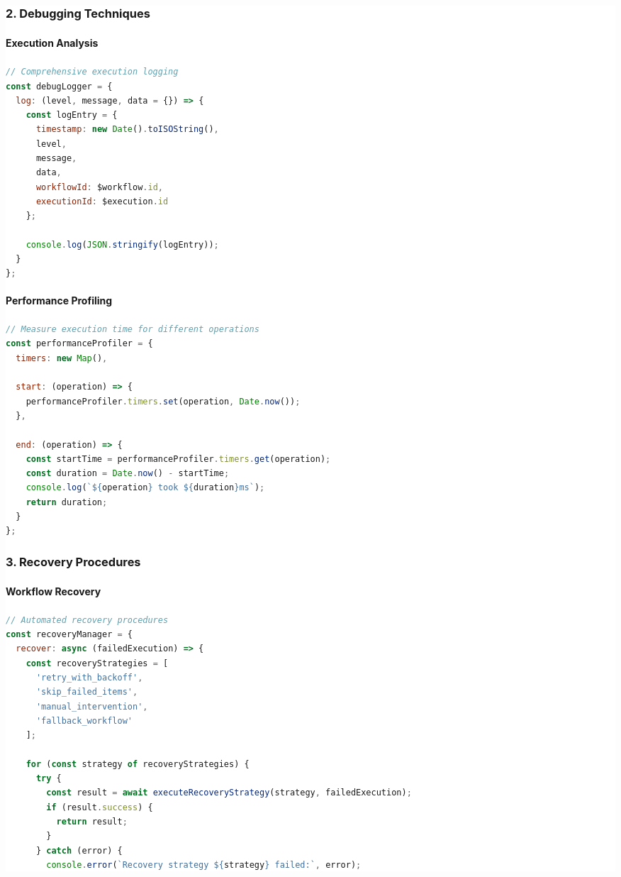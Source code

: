 ### 2. Debugging Techniques

#### Execution Analysis

```javascript
// Comprehensive execution logging
const debugLogger = {
  log: (level, message, data = {}) => {
    const logEntry = {
      timestamp: new Date().toISOString(),
      level,
      message,
      data,
      workflowId: $workflow.id,
      executionId: $execution.id
    };
    
    console.log(JSON.stringify(logEntry));
  }
};
```

#### Performance Profiling

```javascript
// Measure execution time for different operations
const performanceProfiler = {
  timers: new Map(),
  
  start: (operation) => {
    performanceProfiler.timers.set(operation, Date.now());
  },
  
  end: (operation) => {
    const startTime = performanceProfiler.timers.get(operation);
    const duration = Date.now() - startTime;
    console.log(`${operation} took ${duration}ms`);
    return duration;
  }
};
```

### 3. Recovery Procedures

#### Workflow Recovery

```javascript
// Automated recovery procedures
const recoveryManager = {
  recover: async (failedExecution) => {
    const recoveryStrategies = [
      'retry_with_backoff',
      'skip_failed_items',
      'manual_intervention',
      'fallback_workflow'
    ];
    
    for (const strategy of recoveryStrategies) {
      try {
        const result = await executeRecoveryStrategy(strategy, failedExecution);
        if (result.success) {
          return result;
        }
      } catch (error) {
        console.error(`Recovery strategy ${strategy} failed:`, error);
```